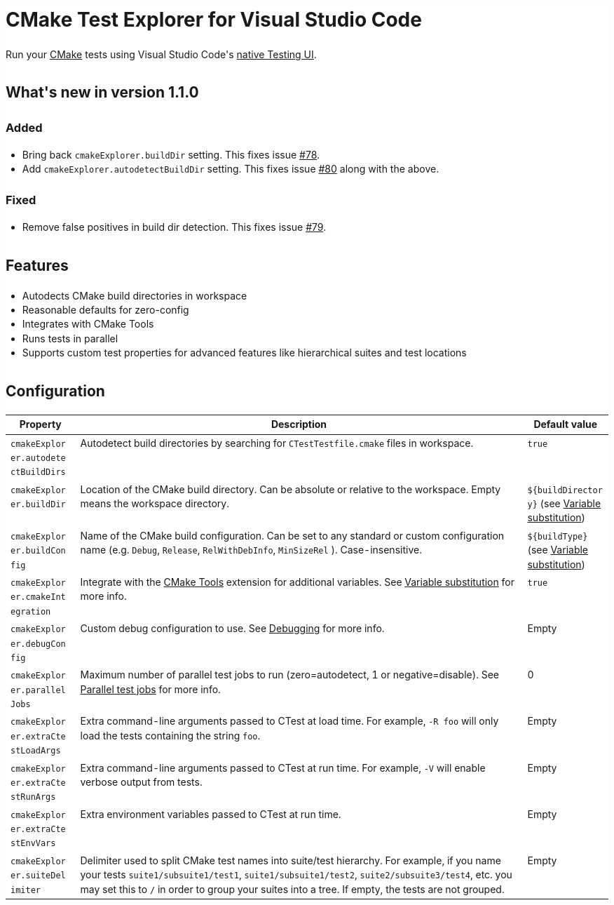 # CMake Test Explorer for Visual Studio Code

Run your [CMake] tests using Visual Studio Code's [native Testing UI][vscode-testing].

## What's new in version 1.1.0

### Added

- Bring back `cmakeExplorer.buildDir` setting. This fixes issue
  [#78](https://github.com/fredericbonnet/cmake-test-explorer/issues/78).
- Add `cmakeExplorer.autodetectBuildDir` setting. This fixes issue
  [#80](https://github.com/fredericbonnet/cmake-test-explorer/issues/80) along
  with the above.

### Fixed

- Remove false positives in build dir detection. This fixes issue
  [#79](https://github.com/fredericbonnet/cmake-test-explorer/issues/79).

## Features

- Autodects CMake build directories in workspace
- Reasonable defaults for zero-config
- Integrates with CMake Tools
- Runs tests in parallel
- Supports custom test properties for advanced features like hierarchical suites
  and test locations

## Configuration

| Property                            | Description                                                                                                                                                                                                                                                                                        | Default value                                                             |
| ----------------------------------- | -------------------------------------------------------------------------------------------------------------------------------------------------------------------------------------------------------------------------------------------------------------------------------------------------- | ------------------------------------------------------------------------- |
| `cmakeExplorer.autodetectBuildDirs` | Autodetect build directories by searching for `CTestTestfile.cmake` files in workspace.                                                                                                                                                                                                            | `true`                                                                    |
| `cmakeExplorer.buildDir`            | Location of the CMake build directory. Can be absolute or relative to the workspace. Empty means the workspace directory.                                                                                                                                                                          | `${buildDirectory}` (see [Variable substitution](#variable-substitution)) |
| `cmakeExplorer.buildConfig`         | Name of the CMake build configuration. Can be set to any standard or custom configuration name (e.g. `Debug`, `Release`, `RelWithDebInfo`, `MinSizeRel` ). Case-insensitive.                                                                                                                       | `${buildType}` (see [Variable substitution](#variable-substitution))      |
| `cmakeExplorer.cmakeIntegration`    | Integrate with the [CMake Tools][cmake-tools] extension for additional variables. See [Variable substitution](#variable-substitution) for more info.                                                                                                                                               | `true`                                                                    |
| `cmakeExplorer.debugConfig`         | Custom debug configuration to use. See [Debugging](#debugging) for more info.                                                                                                                                                                                                                      | Empty                                                                     |
| `cmakeExplorer.parallelJobs`        | Maximum number of parallel test jobs to run (zero=autodetect, 1 or negative=disable). See [Parallel test jobs](#parallel-test-jobs) for more info.                                                                                                                                                 | 0                                                                         |
| `cmakeExplorer.extraCtestLoadArgs`  | Extra command-line arguments passed to CTest at load time. For example, `-R foo` will only load the tests containing the string `foo`.                                                                                                                                                             | Empty                                                                     |
| `cmakeExplorer.extraCtestRunArgs`   | Extra command-line arguments passed to CTest at run time. For example, `-V` will enable verbose output from tests.                                                                                                                                                                                 | Empty                                                                     |
| `cmakeExplorer.extraCtestEnvVars`   | Extra environment variables passed to CTest at run time.                                                                                                                                                                                                                                           | Empty                                                                     |
| `cmakeExplorer.suiteDelimiter`      | Delimiter used to split CMake test names into suite/test hierarchy. For example, if you name your tests `suite1/subsuite1/test1`, `suite1/subsuite1/test2`, `suite2/subsuite3/test4`, etc. you may set this to `/` in order to group your suites into a tree. If empty, the tests are not grouped. | Empty                                                                     |

[vscode-testing]: https://code.visualstudio.com/docs/debugtest/testing
[cmake-tools]: https://marketplace.visualstudio.com/items?itemName=ms-vscode.cmake-tools
[cmake]: https://cmake.org
[cmake-set_tests_properties]: https://cmake.org/cmake/help/latest/command/set_tests_properties.html
[cmake-test-properties]: https://cmake.org/cmake/help/latest/manual/cmake-properties.7.html#test-properties
[cmake-environment]: https://cmake.org/cmake/help/latest/prop_test/ENVIRONMENT.html
[re-groups]: https://developer.mozilla.org/en-US/docs/Web/JavaScript/Guide/Regular_Expressions/Groups_and_Backreferences